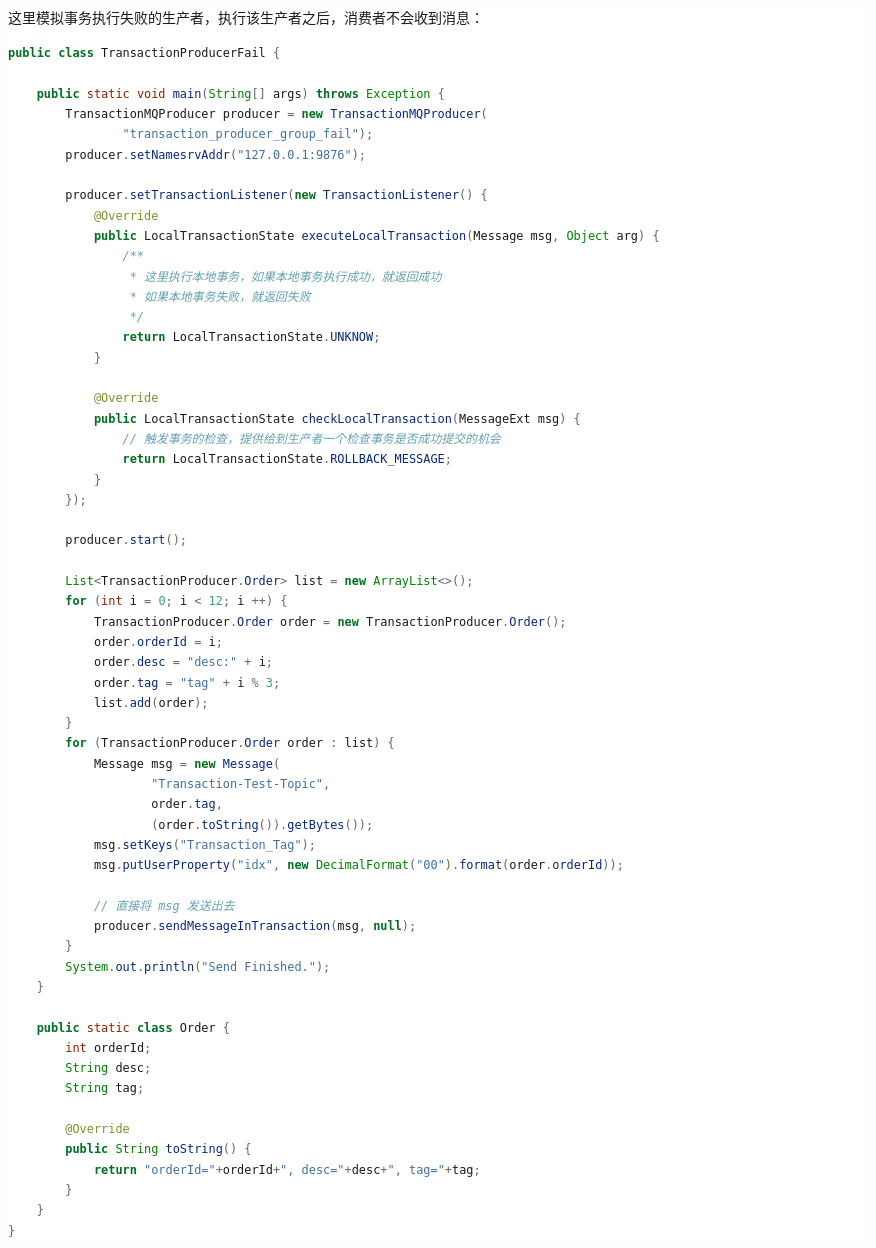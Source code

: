 

这里模拟事务执行失败的生产者，执行该生产者之后，消费者不会收到消息：

```java
public class TransactionProducerFail {

    public static void main(String[] args) throws Exception {
        TransactionMQProducer producer = new TransactionMQProducer(
                "transaction_producer_group_fail");
        producer.setNamesrvAddr("127.0.0.1:9876");

        producer.setTransactionListener(new TransactionListener() {
            @Override
            public LocalTransactionState executeLocalTransaction(Message msg, Object arg) {
                /**
                 * 这里执行本地事务，如果本地事务执行成功，就返回成功
                 * 如果本地事务失败，就返回失败
                 */
                return LocalTransactionState.UNKNOW;
            }

            @Override
            public LocalTransactionState checkLocalTransaction(MessageExt msg) {
                // 触发事务的检查，提供给到生产者一个检查事务是否成功提交的机会
                return LocalTransactionState.ROLLBACK_MESSAGE;
            }
        });

        producer.start();

        List<TransactionProducer.Order> list = new ArrayList<>();
        for (int i = 0; i < 12; i ++) {
            TransactionProducer.Order order = new TransactionProducer.Order();
            order.orderId = i;
            order.desc = "desc:" + i;
            order.tag = "tag" + i % 3;
            list.add(order);
        }
        for (TransactionProducer.Order order : list) {
            Message msg = new Message(
                    "Transaction-Test-Topic",
                    order.tag,
                    (order.toString()).getBytes());
            msg.setKeys("Transaction_Tag");
            msg.putUserProperty("idx", new DecimalFormat("00").format(order.orderId));

            // 直接将 msg 发送出去
            producer.sendMessageInTransaction(msg, null);
        }
        System.out.println("Send Finished.");
    }

    public static class Order {
        int orderId;
        String desc;
        String tag;

        @Override
        public String toString() {
            return "orderId="+orderId+", desc="+desc+", tag="+tag;
        }
    }
}
```

